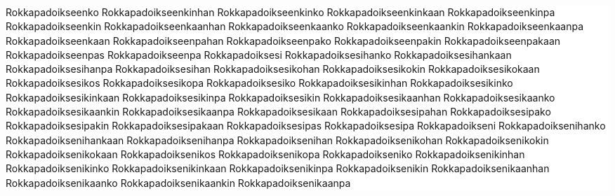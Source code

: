 Rokkapadoikseenko
Rokkapadoikseenkinhan
Rokkapadoikseenkinko
Rokkapadoikseenkinkaan
Rokkapadoikseenkinpa
Rokkapadoikseenkin
Rokkapadoikseenkaanhan
Rokkapadoikseenkaanko
Rokkapadoikseenkaankin
Rokkapadoikseenkaanpa
Rokkapadoikseenkaan
Rokkapadoikseenpahan
Rokkapadoikseenpako
Rokkapadoikseenpakin
Rokkapadoikseenpakaan
Rokkapadoikseenpas
Rokkapadoikseenpa
Rokkapadoiksesi
Rokkapadoiksesihanko
Rokkapadoiksesihankaan
Rokkapadoiksesihanpa
Rokkapadoiksesihan
Rokkapadoiksesikohan
Rokkapadoiksesikokin
Rokkapadoiksesikokaan
Rokkapadoiksesikos
Rokkapadoiksesikopa
Rokkapadoiksesiko
Rokkapadoiksesikinhan
Rokkapadoiksesikinko
Rokkapadoiksesikinkaan
Rokkapadoiksesikinpa
Rokkapadoiksesikin
Rokkapadoiksesikaanhan
Rokkapadoiksesikaanko
Rokkapadoiksesikaankin
Rokkapadoiksesikaanpa
Rokkapadoiksesikaan
Rokkapadoiksesipahan
Rokkapadoiksesipako
Rokkapadoiksesipakin
Rokkapadoiksesipakaan
Rokkapadoiksesipas
Rokkapadoiksesipa
Rokkapadoikseni
Rokkapadoiksenihanko
Rokkapadoiksenihankaan
Rokkapadoiksenihanpa
Rokkapadoiksenihan
Rokkapadoiksenikohan
Rokkapadoiksenikokin
Rokkapadoiksenikokaan
Rokkapadoiksenikos
Rokkapadoiksenikopa
Rokkapadoikseniko
Rokkapadoiksenikinhan
Rokkapadoiksenikinko
Rokkapadoiksenikinkaan
Rokkapadoiksenikinpa
Rokkapadoiksenikin
Rokkapadoiksenikaanhan
Rokkapadoiksenikaanko
Rokkapadoiksenikaankin
Rokkapadoiksenikaanpa